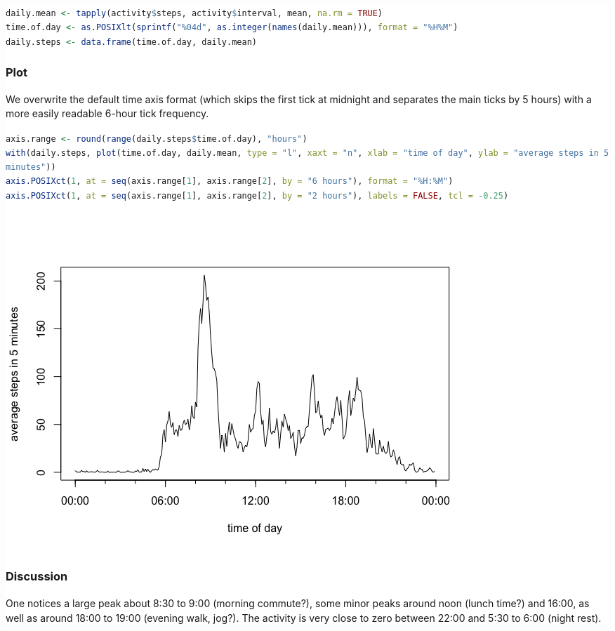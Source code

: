 
```r
daily.mean <- tapply(activity$steps, activity$interval, mean, na.rm = TRUE)
time.of.day <- as.POSIXlt(sprintf("%04d", as.integer(names(daily.mean))), format = "%H%M")
daily.steps <- data.frame(time.of.day, daily.mean)
```


### Plot

We overwrite the default time axis format (which skips the first tick at midnight and separates the main ticks by 5 hours) with a more easily readable 6-hour tick frequency.


```r
axis.range <- round(range(daily.steps$time.of.day), "hours")
with(daily.steps, plot(time.of.day, daily.mean, type = "l", xaxt = "n", xlab = "time of day", ylab = "average steps in 5 minutes"))
axis.POSIXct(1, at = seq(axis.range[1], axis.range[2], by = "6 hours"), format = "%H:%M")
axis.POSIXct(1, at = seq(axis.range[1], axis.range[2], by = "2 hours"), labels = FALSE, tcl = -0.25)
```

![](PA1_template_files/figure-html/unnamed-chunk-9-1.png) 


### Discussion

One notices a large peak about 8:30 to 9:00 (morning commute?), some minor peaks around noon (lunch time?) and 16:00, as well as around 18:00 to 19:00 (evening walk, jog?). The activity is very close to zero between 22:00 and 5:30 to 6:00 (night rest).
